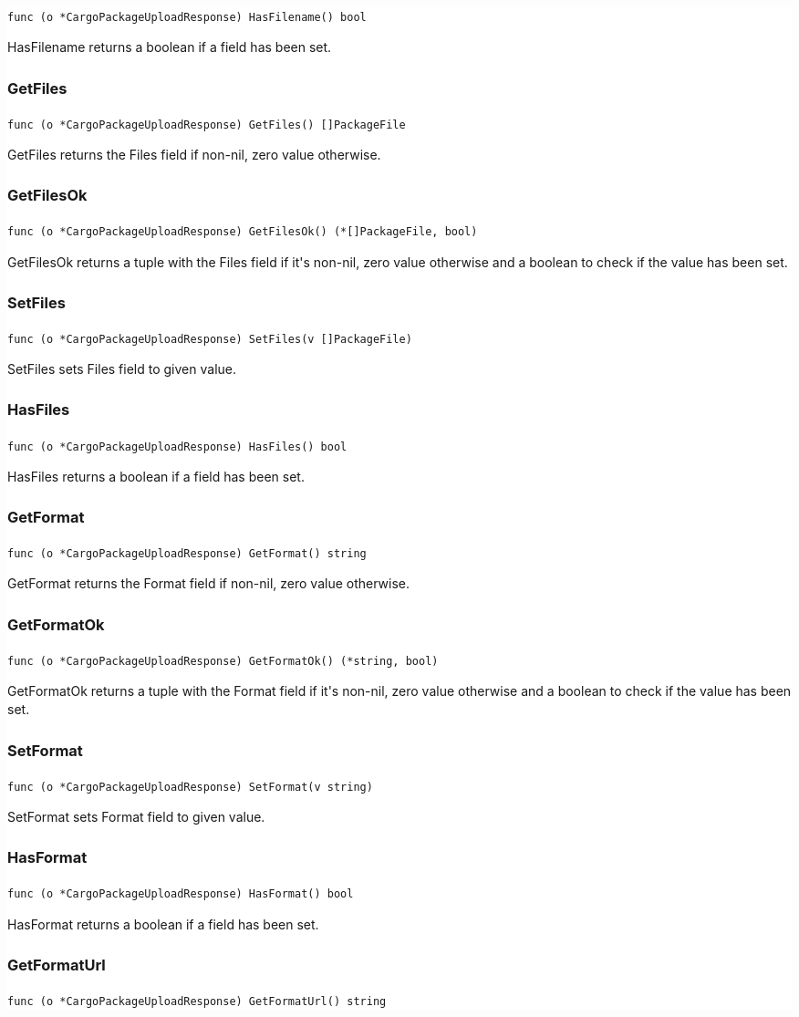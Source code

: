 `func (o *CargoPackageUploadResponse) HasFilename() bool`

HasFilename returns a boolean if a field has been set.

### GetFiles

`func (o *CargoPackageUploadResponse) GetFiles() []PackageFile`

GetFiles returns the Files field if non-nil, zero value otherwise.

### GetFilesOk

`func (o *CargoPackageUploadResponse) GetFilesOk() (*[]PackageFile, bool)`

GetFilesOk returns a tuple with the Files field if it's non-nil, zero value otherwise
and a boolean to check if the value has been set.

### SetFiles

`func (o *CargoPackageUploadResponse) SetFiles(v []PackageFile)`

SetFiles sets Files field to given value.

### HasFiles

`func (o *CargoPackageUploadResponse) HasFiles() bool`

HasFiles returns a boolean if a field has been set.

### GetFormat

`func (o *CargoPackageUploadResponse) GetFormat() string`

GetFormat returns the Format field if non-nil, zero value otherwise.

### GetFormatOk

`func (o *CargoPackageUploadResponse) GetFormatOk() (*string, bool)`

GetFormatOk returns a tuple with the Format field if it's non-nil, zero value otherwise
and a boolean to check if the value has been set.

### SetFormat

`func (o *CargoPackageUploadResponse) SetFormat(v string)`

SetFormat sets Format field to given value.

### HasFormat

`func (o *CargoPackageUploadResponse) HasFormat() bool`

HasFormat returns a boolean if a field has been set.

### GetFormatUrl

`func (o *CargoPackageUploadResponse) GetFormatUrl() string`
